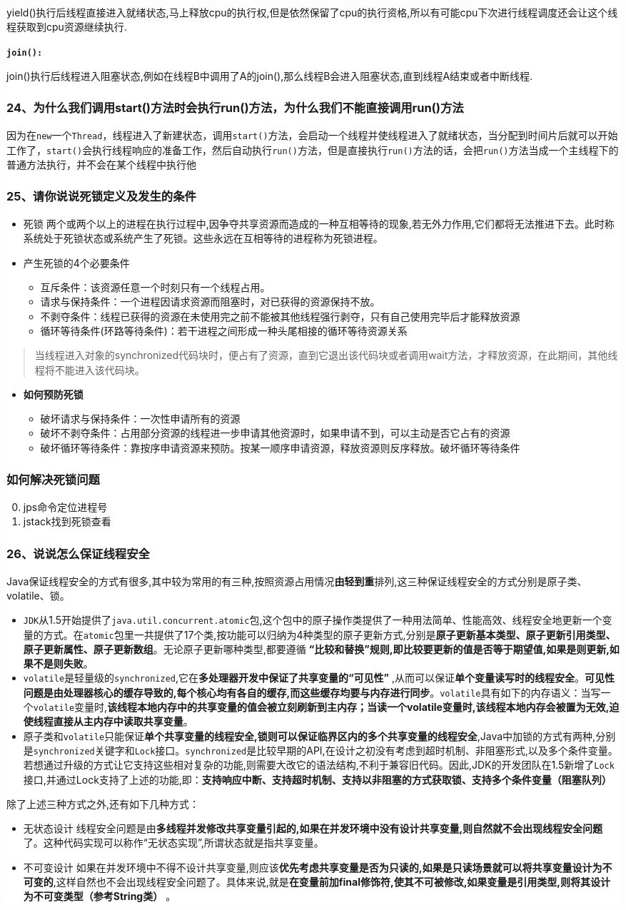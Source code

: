 yield()执行后线程直接进入就绪状态,马上释放cpu的执行权,但是依然保留了cpu的执行资格,所以有可能cpu下次进行线程调度还会让这个线程获取到cpu资源继续执行.

**`join():`**

join()执行后线程进入阻塞状态,例如在线程B中调用了A的join(),那么线程B会进入阻塞状态,直到线程A结束或者中断线程.

### 24、为什么我们调用start()方法时会执行run()方法，为什么我们不能直接调用run()方法

因为在`new`一个`Thread`，线程进入了新建状态，调用`start()`方法，会启动一个线程并使线程进入了就绪状态，当分配到时间片后就可以开始工作了，`start()`会执行线程响应的准备工作，然后自动执行`run()`方法，但是直接执行`run()`方法的话，会把`run()`方法当成一个主线程下的普通方法执行，并不会在某个线程中执行他

### 25、请你说说死锁定义及发生的条件

-   死锁 两个或两个以上的进程在执行过程中,因争夺共享资源而造成的一种互相等待的现象,若无外力作用,它们都将无法推进下去。此时称系统处于死锁状态或系统产生了死锁。这些永远在互相等待的进程称为死锁进程。

-   产生死锁的4个必要条件

    -   互斥条件：该资源任意一个时刻只有一个线程占用。
    -   请求与保持条件：一个进程因请求资源而阻塞时，对已获得的资源保持不放。
    -   不剥夺条件：线程已获得的资源在未使用完之前不能被其他线程强行剥夺，只有自己使用完毕后才能释放资源
    -   循环等待条件(环路等待条件)：若干进程之间形成一种头尾相接的循环等待资源关系

> 当线程进入对象的synchronized代码块时，便占有了资源，直到它退出该代码块或者调用wait方法，才释放资源，在此期间，其他线程将不能进入该代码块。

-   **如何预防死锁**

    -   破坏请求与保持条件：一次性申请所有的资源
    -   破坏不剥夺条件：占用部分资源的线程进一步申请其他资源时，如果申请不到，可以主动是否它占有的资源
    -   破坏循环等待条件：靠按序申请资源来预防。按某一顺序申请资源，释放资源则反序释放。破坏循环等待条件

### 如何解决死锁问题

0.  jps命令定位进程号
0.  jstack找到死锁查看

### 26、说说怎么保证线程安全

Java保证线程安全的方式有很多,其中较为常用的有三种,按照资源占用情况**由轻到重**排列,这三种保证线程安全的方式分别是原子类、volatile、锁。

-   `JDK`从1.5开始提供了`java.util.concurrent.atomic`包,这个包中的原子操作类提供了一种用法简单、性能高效、线程安全地更新一个变量的方式。在`atomic`包里一共提供了17个类,按功能可以归纳为4种类型的原子更新方式,分别是**原子更新基本类型、原子更新引用类型、原子更新属性、原子更新数组**。无论原子更新哪种类型,都要遵循 **“比较和替换”规则,即比较要更新的值是否等于期望值,如果是则更新,如果不是则失败**。
-   `volatile`是轻量级的`synchronized`,它在**多处理器开发中保证了共享变量的“可见性”** ,从而可以保证**单个变量读写时的线程安全**。**可见性问题是由处理器核心的缓存导致的,每个核心均有各自的缓存,而这些缓存均要与内存进行同步**。`volatile`具有如下的内存语义：当写一个`volatile`变量时,**该线程本地内存中的共享变量的值会被立刻刷新到主内存；当读一个volatile变量时,该线程本地内存会被置为无效,迫使线程直接从主内存中读取共享变量**。
-   原子类和`volatile`只能保证**单个共享变量的线程安全,锁则可以保证临界区内的多个共享变量的线程安全**,Java中加锁的方式有两种,分别是`synchronized`关键字和`Lock`接口。`synchronized`是比较早期的API,在设计之初没有考虑到超时机制、非阻塞形式,以及多个条件变量。若想通过升级的方式让它支持这些相对复杂的功能,则需要大改它的语法结构,不利于兼容旧代码。因此,JDK的开发团队在1.5新增了`Lock`接口,并通过Lock支持了上述的功能,即：**支持响应中断、支持超时机制、支持以非阻塞的方式获取锁、支持多个条件变量（阻塞队列）**

除了上述三种方式之外,还有如下几种方式：

-   无状态设计 线程安全问题是由**多线程并发修改共享变量引起的,如果在并发环境中没有设计共享变量,则自然就不会出现线程安全问题**了。这种代码实现可以称作“无状态实现”,所谓状态就是指共享变量。

-   不可变设计 如果在并发环境中不得不设计共享变量,则应该**优先考虑共享变量是否为只读的,如果是只读场景就可以将共享变量设计为不可变的**,这样自然也不会出现线程安全问题了。具体来说,就是**在变量前加final修饰符,使其不可被修改,如果变量是引用类型,则将其设计为不可变类型（参考String类）** 。

